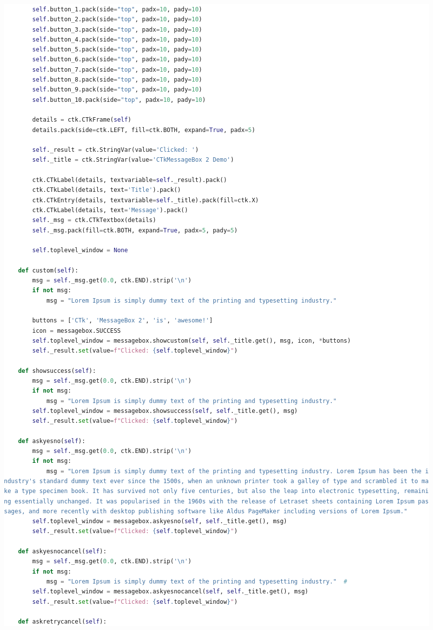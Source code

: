 ```python
        self.button_1.pack(side="top", padx=10, pady=10)
        self.button_2.pack(side="top", padx=10, pady=10)
        self.button_3.pack(side="top", padx=10, pady=10)
        self.button_4.pack(side="top", padx=10, pady=10)
        self.button_5.pack(side="top", padx=10, pady=10)
        self.button_6.pack(side="top", padx=10, pady=10)
        self.button_7.pack(side="top", padx=10, pady=10)
        self.button_8.pack(side="top", padx=10, pady=10)
        self.button_9.pack(side="top", padx=10, pady=10)
        self.button_10.pack(side="top", padx=10, pady=10)

        details = ctk.CTkFrame(self)
        details.pack(side=ctk.LEFT, fill=ctk.BOTH, expand=True, padx=5)

        self._result = ctk.StringVar(value='Clicked: ')
        self._title = ctk.StringVar(value='CTkMessageBox 2 Demo')

        ctk.CTkLabel(details, textvariable=self._result).pack()
        ctk.CTkLabel(details, text='Title').pack()
        ctk.CTkEntry(details, textvariable=self._title).pack(fill=ctk.X)
        ctk.CTkLabel(details, text='Message').pack()
        self._msg = ctk.CTkTextbox(details)
        self._msg.pack(fill=ctk.BOTH, expand=True, padx=5, pady=5)

        self.toplevel_window = None

    def custom(self):
        msg = self._msg.get(0.0, ctk.END).strip('\n')
        if not msg:
            msg = "Lorem Ipsum is simply dummy text of the printing and typesetting industry."

        buttons = ['CTk', 'MessageBox 2', 'is', 'awesome!']
        icon = messagebox.SUCCESS
        self.toplevel_window = messagebox.showcustom(self, self._title.get(), msg, icon, *buttons)
        self._result.set(value=f"Clicked: {self.toplevel_window}")

    def showsuccess(self):
        msg = self._msg.get(0.0, ctk.END).strip('\n')
        if not msg:
            msg = "Lorem Ipsum is simply dummy text of the printing and typesetting industry."
        self.toplevel_window = messagebox.showsuccess(self, self._title.get(), msg)
        self._result.set(value=f"Clicked: {self.toplevel_window}")

    def askyesno(self):
        msg = self._msg.get(0.0, ctk.END).strip('\n')
        if not msg:
            msg = "Lorem Ipsum is simply dummy text of the printing and typesetting industry. Lorem Ipsum has been the industry's standard dummy text ever since the 1500s, when an unknown printer took a galley of type and scrambled it to make a type specimen book. It has survived not only five centuries, but also the leap into electronic typesetting, remaining essentially unchanged. It was popularised in the 1960s with the release of Letraset sheets containing Lorem Ipsum passages, and more recently with desktop publishing software like Aldus PageMaker including versions of Lorem Ipsum."
        self.toplevel_window = messagebox.askyesno(self, self._title.get(), msg)
        self._result.set(value=f"Clicked: {self.toplevel_window}")

    def askyesnocancel(self):
        msg = self._msg.get(0.0, ctk.END).strip('\n')
        if not msg:
            msg = "Lorem Ipsum is simply dummy text of the printing and typesetting industry."  #
        self.toplevel_window = messagebox.askyesnocancel(self, self._title.get(), msg)
        self._result.set(value=f"Clicked: {self.toplevel_window}")

    def askretrycancel(self):
```